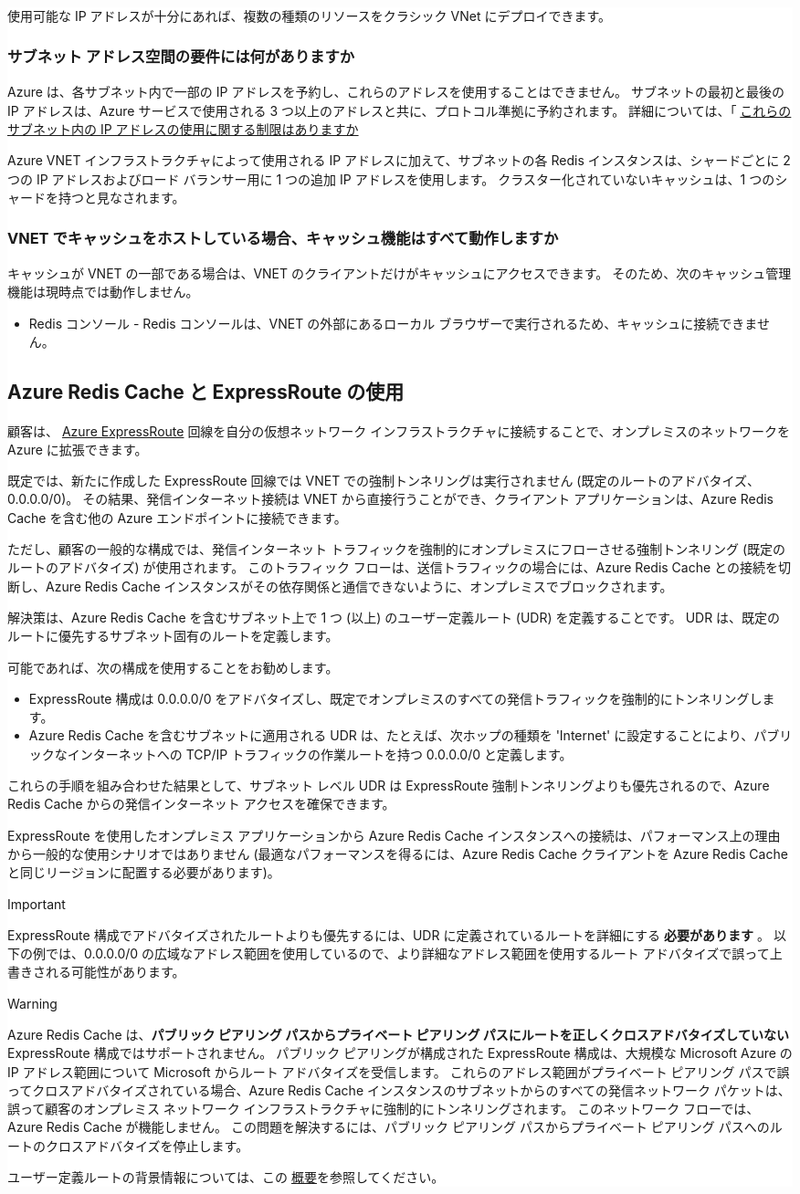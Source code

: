 使用可能な IP アドレスが十分にあれば、複数の種類のリソースをクラシック VNet にデプロイできます。

### <a name="what-are-the-subnet-address-space-requirements"></a>サブネット アドレス空間の要件には何がありますか
Azure は、各サブネット内で一部の IP アドレスを予約し、これらのアドレスを使用することはできません。 サブネットの最初と最後の IP アドレスは、Azure サービスで使用される 3 つ以上のアドレスと共に、プロトコル準拠に予約されます。 詳細については、「 [これらのサブネット内の IP アドレスの使用に関する制限はありますか](../virtual-network/virtual-networks-faq.md#are-there-any-restrictions-on-using-ip-addresses-within-these-subnets)

Azure VNET インフラストラクチャによって使用される IP アドレスに加えて、サブネットの各 Redis インスタンスは、シャードごとに 2 つの IP アドレスおよびロード バランサー用に 1 つの追加 IP アドレスを使用します。 クラスター化されていないキャッシュは、1 つのシャードを持つと見なされます。

### <a name="do-all-cache-features-work-when-hosting-a-cache-in-a-vnet"></a>VNET でキャッシュをホストしている場合、キャッシュ機能はすべて動作しますか
キャッシュが VNET の一部である場合は、VNET のクライアントだけがキャッシュにアクセスできます。 そのため、次のキャッシュ管理機能は現時点では動作しません。

* Redis コンソール - Redis コンソールは、VNET の外部にあるローカル ブラウザーで実行されるため、キャッシュに接続できません。

## <a name="use-expressroute-with-azure-redis-cache"></a>Azure Redis Cache と ExpressRoute の使用
顧客は、 [Azure ExpressRoute](https://azure.microsoft.com/services/expressroute/) 回線を自分の仮想ネットワーク インフラストラクチャに接続することで、オンプレミスのネットワークを Azure に拡張できます。 

既定では、新たに作成した ExpressRoute 回線では VNET での強制トンネリングは実行されません (既定のルートのアドバタイズ、0.0.0.0/0)。 その結果、発信インターネット接続は VNET から直接行うことができ、クライアント アプリケーションは、Azure Redis Cache を含む他の Azure エンドポイントに接続できます。

ただし、顧客の一般的な構成では、発信インターネット トラフィックを強制的にオンプレミスにフローさせる強制トンネリング (既定のルートのアドバタイズ) が使用されます。 このトラフィック フローは、送信トラフィックの場合には、Azure Redis Cache との接続を切断し、Azure Redis Cache インスタンスがその依存関係と通信できないように、オンプレミスでブロックされます。

解決策は、Azure Redis Cache を含むサブネット上で 1 つ (以上) のユーザー定義ルート (UDR) を定義することです。 UDR は、既定のルートに優先するサブネット固有のルートを定義します。

可能であれば、次の構成を使用することをお勧めします。

* ExpressRoute 構成は 0.0.0.0/0 をアドバタイズし、既定でオンプレミスのすべての発信トラフィックを強制的にトンネリングします。
* Azure Redis Cache を含むサブネットに適用される UDR は、たとえば、次ホップの種類を 'Internet' に設定することにより、パブリックなインターネットへの TCP/IP トラフィックの作業ルートを持つ 0.0.0.0/0 と定義します。

これらの手順を組み合わせた結果として、サブネット レベル UDR は ExpressRoute 強制トンネリングよりも優先されるので、Azure Redis Cache からの発信インターネット アクセスを確保できます。

ExpressRoute を使用したオンプレミス アプリケーションから Azure Redis Cache インスタンスへの接続は、パフォーマンス上の理由から一般的な使用シナリオではありません (最適なパフォーマンスを得るには、Azure Redis Cache クライアントを Azure Redis Cache と同じリージョンに配置する必要があります)。

>[!IMPORTANT] 
>ExpressRoute 構成でアドバタイズされたルートよりも優先するには、UDR に定義されているルートを詳細にする **必要があります** 。 以下の例では、0.0.0.0/0 の広域なアドレス範囲を使用しているので、より詳細なアドレス範囲を使用するルート アドバタイズで誤って上書きされる可能性があります。

>[!WARNING]  
>Azure Redis Cache は、**パブリック ピアリング パスからプライベート ピアリング パスにルートを正しくクロスアドバタイズしていない** ExpressRoute 構成ではサポートされません。 パブリック ピアリングが構成された ExpressRoute 構成は、大規模な Microsoft Azure の IP アドレス範囲について Microsoft からルート アドバタイズを受信します。 これらのアドレス範囲がプライベート ピアリング パスで誤ってクロスアドバタイズされている場合、Azure Redis Cache インスタンスのサブネットからのすべての発信ネットワーク パケットは、誤って顧客のオンプレミス ネットワーク インフラストラクチャに強制的にトンネリングされます。 このネットワーク フローでは、Azure Redis Cache が機能しません。 この問題を解決するには、パブリック ピアリング パスからプライベート ピアリング パスへのルートのクロスアドバタイズを停止します。


ユーザー定義ルートの背景情報については、この [概要](../virtual-network/virtual-networks-udr-overview.md)を参照してください。


[redis-cache-vnet]: ./media/cache-how-to-premium-vnet/redis-cache-vnet.png
[redis-cache-vnet-ip]: ./media/cache-how-to-premium-vnet/redis-cache-vnet-ip.png
[redis-cache-vnet-info]: ./media/cache-how-to-premium-vnet/redis-cache-vnet-info.png